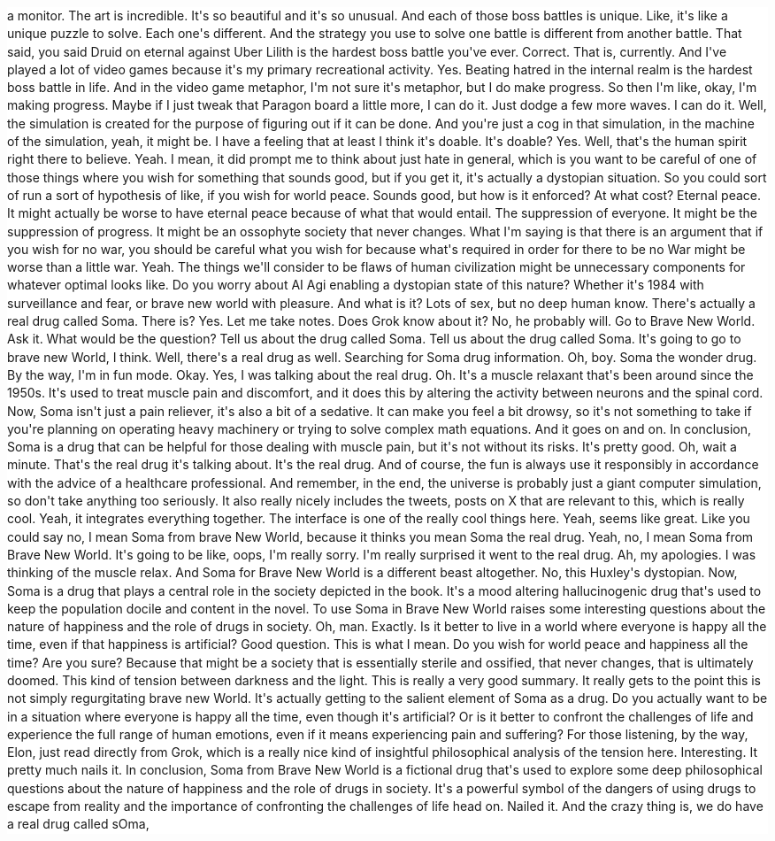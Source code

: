 a monitor. The art is incredible. It's so beautiful and it's so unusual. And each of those boss battles is unique. Like, it's like a unique puzzle to solve. Each one's different. And the strategy you use to solve one battle is different from another battle. That said, you said Druid on eternal against Uber Lilith is the hardest boss battle you've ever. Correct. That is, currently. And I've played a lot of video games because it's my primary recreational activity. Yes. Beating hatred in the internal realm is the hardest boss battle in life. And in the video game metaphor, I'm not sure it's metaphor, but I do make progress. So then I'm like, okay, I'm making progress. Maybe if I just tweak that Paragon board a little more, I can do it. Just dodge a few more waves. I can do it. Well, the simulation is created for the purpose of figuring out if it can be done. And you're just a cog in that simulation, in the machine of the simulation, yeah, it might be. I have a feeling that at least I think it's doable. It's doable? Yes. Well, that's the human spirit right there to believe. Yeah. I mean, it did prompt me to think about just hate in general, which is you want to be careful of one of those things where you wish for something that sounds good, but if you get it, it's actually a dystopian situation. So you could sort of run a sort of hypothesis of like, if you wish for world peace. Sounds good, but how is it enforced? At what cost? Eternal peace. It might actually be worse to have eternal peace because of what that would entail. The suppression of everyone. It might be the suppression of progress. It might be an ossophyte society that never changes. What I'm saying is that there is an argument that if you wish for no war, you should be careful what you wish for because what's required in order for there to be no War might be worse than a little war. Yeah. The things we'll consider to be flaws of human civilization might be unnecessary components for whatever optimal looks like. Do you worry about AI Agi enabling a dystopian state of this nature? Whether it's 1984 with surveillance and fear, or brave new world with pleasure. And what is it? Lots of sex, but no deep human know. There's actually a real drug called Soma. There is? Yes. Let me take notes. Does Grok know about it? No, he probably will. Go to Brave New World. Ask it. What would be the question? Tell us about the drug called Soma. Tell us about the drug called Soma. It's going to go to brave new World, I think. Well, there's a real drug as well. Searching for Soma drug information. Oh, boy. Soma the wonder drug. By the way, I'm in fun mode. Okay. Yes, I was talking about the real drug. Oh. It's a muscle relaxant that's been around since the 1950s. It's used to treat muscle pain and discomfort, and it does this by altering the activity between neurons and the spinal cord. Now, Soma isn't just a pain reliever, it's also a bit of a sedative. It can make you feel a bit drowsy, so it's not something to take if you're planning on operating heavy machinery or trying to solve complex math equations. And it goes on and on. In conclusion, Soma is a drug that can be helpful for those dealing with muscle pain, but it's not without its risks. It's pretty good. Oh, wait a minute. That's the real drug it's talking about. It's the real drug. And of course, the fun is always use it responsibly in accordance with the advice of a healthcare professional. And remember, in the end, the universe is probably just a giant computer simulation, so don't take anything too seriously. It also really nicely includes the tweets, posts on X that are relevant to this, which is really cool. Yeah, it integrates everything together. The interface is one of the really cool things here. Yeah, seems like great. Like you could say no, I mean Soma from brave New World, because it thinks you mean Soma the real drug. Yeah, no, I mean Soma from Brave New World. It's going to be like, oops, I'm really sorry. I'm really surprised it went to the real drug. Ah, my apologies. I was thinking of the muscle relax. And Soma for Brave New World is a different beast altogether. No, this Huxley's dystopian. Now, Soma is a drug that plays a central role in the society depicted in the book. It's a mood altering hallucinogenic drug that's used to keep the population docile and content in the novel. To use Soma in Brave New World raises some interesting questions about the nature of happiness and the role of drugs in society. Oh, man. Exactly. Is it better to live in a world where everyone is happy all the time, even if that happiness is artificial? Good question. This is what I mean. Do you wish for world peace and happiness all the time? Are you sure? Because that might be a society that is essentially sterile and ossified, that never changes, that is ultimately doomed. This kind of tension between darkness and the light. This is really a very good summary. It really gets to the point this is not simply regurgitating brave new World. It's actually getting to the salient element of Soma as a drug. Do you actually want to be in a situation where everyone is happy all the time, even though it's artificial? Or is it better to confront the challenges of life and experience the full range of human emotions, even if it means experiencing pain and suffering? For those listening, by the way, Elon, just read directly from Grok, which is a really nice kind of insightful philosophical analysis of the tension here. Interesting. It pretty much nails it. In conclusion, Soma from Brave New World is a fictional drug that's used to explore some deep philosophical questions about the nature of happiness and the role of drugs in society. It's a powerful symbol of the dangers of using drugs to escape from reality and the importance of confronting the challenges of life head on. Nailed it. And the crazy thing is, we do have a real drug called sOma,